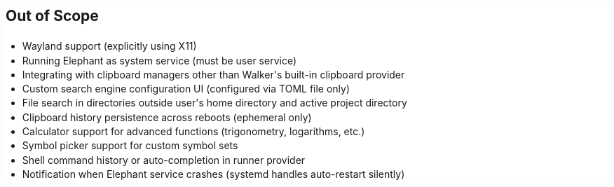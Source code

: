 ## Out of Scope

- Wayland support (explicitly using X11)
- Running Elephant as system service (must be user service)
- Integrating with clipboard managers other than Walker's built-in clipboard provider
- Custom search engine configuration UI (configured via TOML file only)
- File search in directories outside user's home directory and active project directory
- Clipboard history persistence across reboots (ephemeral only)
- Calculator support for advanced functions (trigonometry, logarithms, etc.)
- Symbol picker support for custom symbol sets
- Shell command history or auto-completion in runner provider
- Notification when Elephant service crashes (systemd handles auto-restart silently)
